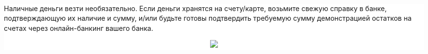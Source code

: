 Наличные деньги везти необязательно. Если деньги хранятся на счету/карте, возьмите свежую справку в банке, подтверждающую их наличие и сумму, и/или будьте готовы подтвердить требуемую сумму демонстрацией остатков на счетах через онлайн-банкинг вашего банка. 

<p style="text-align: center;"> <img src="https://canadakaknado.info/canada-flag-300.jpg"> </p>
